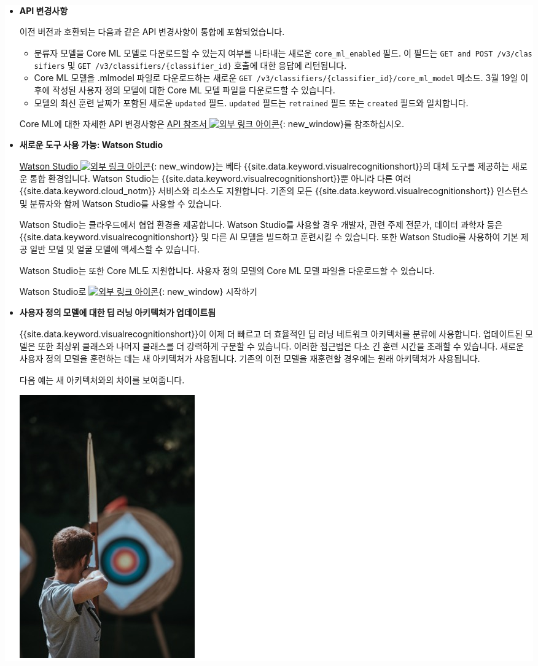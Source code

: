 - **API 변경사항**

    이전 버전과 호환되는 다음과 같은 API 변경사항이 통합에 포함되었습니다. 

    - 분류자 모델을 Core ML 모델로 다운로드할 수 있는지 여부를 나타내는 새로운 `core_ml_enabled` 필드. 이 필드는 `GET and POST /v3/classifiers` 및 `GET /v3/classifiers/{classifier_id}` 호출에 대한 응답에 리턴됩니다. 
    - Core ML 모델을 .mlmodel 파일로 다운로드하는 새로운 `GET /v3/classifiers/{classifier_id}/core_ml_model` 메소드. 3월 19일 이후에 작성된 사용자 정의 모델에 대한 Core ML 모델 파일을 다운로드할 수 있습니다. 
    - 모델의 최신 훈련 날짜가 포함된 새로운 `updated` 필드. `updated` 필드는 `retrained` 필드 또는 `created` 필드와 일치합니다. 

    Core ML에 대한 자세한 API 변경사항은 [API 참조서 ![외부 링크 아이콘](../../icons/launch-glyph.svg "외부 링크 아이콘")](https://https://{DomainName}/apidocs/visual-recognition#/retrieve-a-core-ml-model-of-a-classifier){: new_window}를 참조하십시오. 

- **새로운 도구 사용 가능: Watson Studio**

    [Watson Studio ![외부 링크 아이콘](../../icons/launch-glyph.svg "외부 링크 아이콘")](https://dataplatform.ibm.com/registration/stepone?target=watson_vision_combined&context=wdp&apps=watson_studio&cm_sp=WatsonPlatform-WatsonPlatform-_-OnPageNavCTA-IBMWatson_VisualRecognition-_-docs){: new_window}는 베타 {{site.data.keyword.visualrecognitionshort}}의 대체 도구를 제공하는 새로운 통합 환경입니다. Watson Studio는 {{site.data.keyword.visualrecognitionshort}}뿐 아니라 다른 여러 {{site.data.keyword.cloud_notm}} 서비스와 리소스도 지원합니다. 기존의 모든 {{site.data.keyword.visualrecognitionshort}} 인스턴스 및 분류자와 함께 Watson Studio를 사용할 수 있습니다. 

     Watson Studio는 클라우드에서 협업 환경을 제공합니다. Watson Studio를 사용할 경우 개발자, 관련 주제 전문가, 데이터 과학자 등은 {{site.data.keyword.visualrecognitionshort}} 및 다른 AI 모델을 빌드하고 훈련시킬 수 있습니다. 또한 Watson Studio를 사용하여 기본 제공 일반 모델 및 얼굴 모델에 액세스할 수 있습니다. 

     Watson Studio는 또한 Core ML도 지원합니다. 사용자 정의 모델의 Core ML 모델 파일을 다운로드할 수 있습니다. 

    Watson Studio로 [![외부 링크 아이콘](../../icons/launch-glyph.svg "외부 링크 아이콘")](https://dataplatform.ibm.com/registration/stepone?target=watson_vision_combined&context=wdp&apps=watson_studio&cm_sp=WatsonPlatform-WatsonPlatform-_-OnPageNavCTA-IBMWatson_VisualRecognition-_-docs){: new_window} 시작하기

- **사용자 정의 모델에 대한 딥 러닝 아키텍처가 업데이트됨**

    {{site.data.keyword.visualrecognitionshort}}이 이제 더 빠르고 더 효율적인 딥 러닝 네트워크 아키텍처를 분류에 사용합니다. 업데이트된 모델은 또한 최상위 클래스와 나머지 클래스를 더 강력하게 구분할 수 있습니다. 이러한 접근법은 다소 긴 훈련 시간을 초래할 수 있습니다. 새로운 사용자 정의 모델을 훈련하는 데는 새 아키텍처가 사용됩니다. 기존의 이전 모델을 재훈련할 경우에는 원래 아키텍처가 사용됩니다. 

    다음 예는 새 아키텍처와의 차이를 보여줍니다. 

    ![남자 양궁 활과 화살 - Unsplash에서 Annie Spratt가 찍은 사진](images/archery.jpg)
